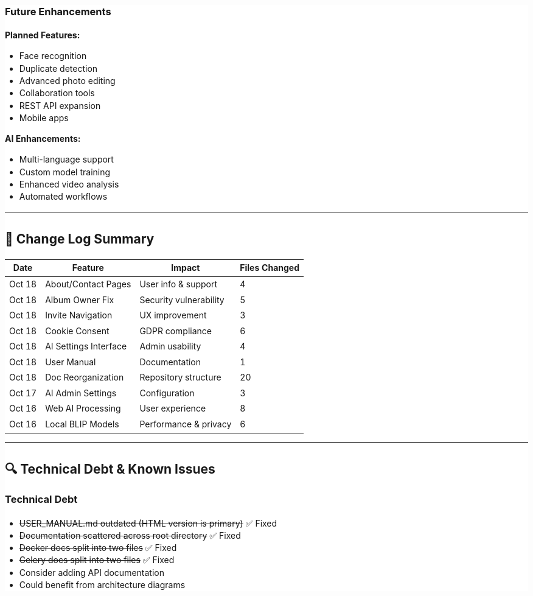### Future Enhancements

**Planned Features:**
- Face recognition
- Duplicate detection
- Advanced photo editing
- Collaboration tools
- REST API expansion
- Mobile apps

**AI Enhancements:**
- Multi-language support
- Custom model training
- Enhanced video analysis
- Automated workflows

---

## 📝 Change Log Summary

| Date | Feature | Impact | Files Changed |
|------|---------|--------|---------------|
| Oct 18 | About/Contact Pages | User info & support | 4 |
| Oct 18 | Album Owner Fix | Security vulnerability | 5 |
| Oct 18 | Invite Navigation | UX improvement | 3 |
| Oct 18 | Cookie Consent | GDPR compliance | 6 |
| Oct 18 | AI Settings Interface | Admin usability | 4 |
| Oct 18 | User Manual | Documentation | 1 |
| Oct 18 | Doc Reorganization | Repository structure | 20 |
| Oct 17 | AI Admin Settings | Configuration | 3 |
| Oct 16 | Web AI Processing | User experience | 8 |
| Oct 16 | Local BLIP Models | Performance & privacy | 6 |

---

## 🔍 Technical Debt & Known Issues

### Technical Debt
- ~~USER_MANUAL.md outdated (HTML version is primary)~~ ✅ Fixed
- ~~Documentation scattered across root directory~~ ✅ Fixed
- ~~Docker docs split into two files~~ ✅ Fixed
- ~~Celery docs split into two files~~ ✅ Fixed
- Consider adding API documentation
- Could benefit from architecture diagrams
